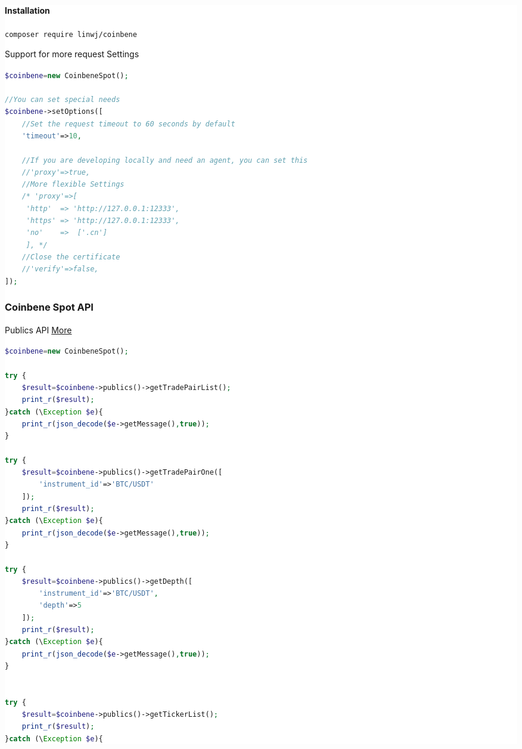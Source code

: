#### Installation
```
composer require linwj/coinbene
```

Support for more request Settings
```php
$coinbene=new CoinbeneSpot();

//You can set special needs
$coinbene->setOptions([
    //Set the request timeout to 60 seconds by default
    'timeout'=>10,
    
    //If you are developing locally and need an agent, you can set this
    //'proxy'=>true,
    //More flexible Settings
    /* 'proxy'=>[
     'http'  => 'http://127.0.0.1:12333',
     'https' => 'http://127.0.0.1:12333',
     'no'    =>  ['.cn']
     ], */
    //Close the certificate
    //'verify'=>false,
]);
```

### Coinbene Spot API

Publics API [More](https://github.com/zhouaini528/coinbene-php/blob/master/tests/spot_v3/publics.php)
```php
$coinbene=new CoinbeneSpot();

try {
    $result=$coinbene->publics()->getTradePairList();
    print_r($result);
}catch (\Exception $e){
    print_r(json_decode($e->getMessage(),true));
}

try {
    $result=$coinbene->publics()->getTradePairOne([
        'instrument_id'=>'BTC/USDT'
    ]);
    print_r($result);
}catch (\Exception $e){
    print_r(json_decode($e->getMessage(),true));
}

try {
    $result=$coinbene->publics()->getDepth([
        'instrument_id'=>'BTC/USDT',
        'depth'=>5
    ]);
    print_r($result);
}catch (\Exception $e){
    print_r(json_decode($e->getMessage(),true));
}


try {
    $result=$coinbene->publics()->getTickerList();
    print_r($result);
}catch (\Exception $e){
```